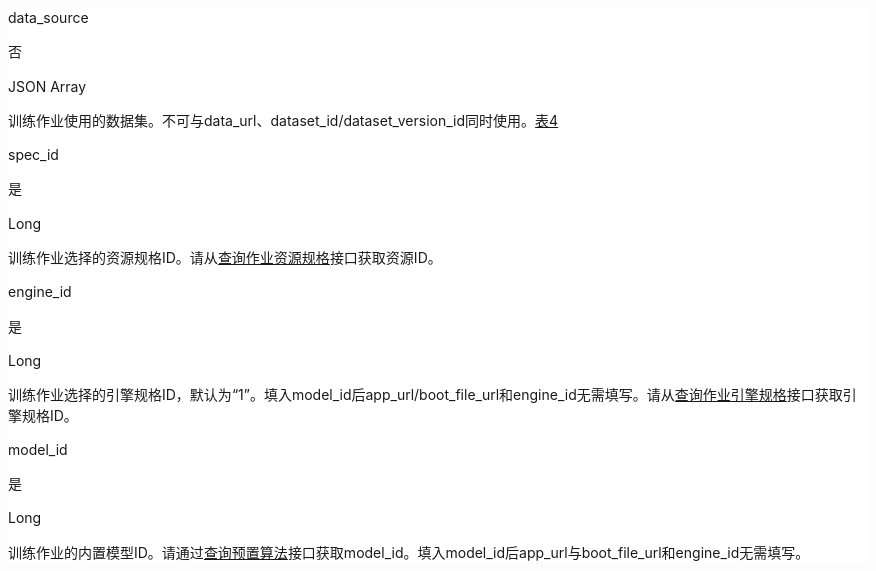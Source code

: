 </td>
</tr>
<tr id="row54426516577"><td class="cellrowborder" valign="top" width="17.434343434343436%" headers="mcps1.2.5.1.1 "><p id="p1084415185810"><a name="p1084415185810"></a><a name="p1084415185810"></a>data_source</p>
</td>
<td class="cellrowborder" valign="top" width="10.11111111111111%" headers="mcps1.2.5.1.2 "><p id="p9844121105816"><a name="p9844121105816"></a><a name="p9844121105816"></a>否</p>
</td>
<td class="cellrowborder" valign="top" width="15.808080808080808%" headers="mcps1.2.5.1.3 "><p id="p18441318589"><a name="p18441318589"></a><a name="p18441318589"></a>JSON Array</p>
</td>
<td class="cellrowborder" valign="top" width="56.64646464646464%" headers="mcps1.2.5.1.4 "><p id="p884414112581"><a name="p884414112581"></a><a name="p884414112581"></a>训练作业使用的数据集。不可与data_url、dataset_id/dataset_version_id同时使用。<a href="#table8406183645819">表4</a></p>
</td>
</tr>
<tr id="row861516503426"><td class="cellrowborder" valign="top" width="17.434343434343436%" headers="mcps1.2.5.1.1 "><p id="p1561955014420"><a name="p1561955014420"></a><a name="p1561955014420"></a>spec_id</p>
</td>
<td class="cellrowborder" valign="top" width="10.11111111111111%" headers="mcps1.2.5.1.2 "><p id="p7623250164211"><a name="p7623250164211"></a><a name="p7623250164211"></a>是</p>
</td>
<td class="cellrowborder" valign="top" width="15.808080808080808%" headers="mcps1.2.5.1.3 "><p id="p8627175017420"><a name="p8627175017420"></a><a name="p8627175017420"></a>Long</p>
</td>
<td class="cellrowborder" valign="top" width="56.64646464646464%" headers="mcps1.2.5.1.4 "><p id="p7631195024211"><a name="p7631195024211"></a><a name="p7631195024211"></a>训练作业选择的资源规格ID。请从<a href="查询作业资源规格.md">查询作业资源规格</a>接口获取资源ID。</p>
</td>
</tr>
<tr id="row1463518500426"><td class="cellrowborder" valign="top" width="17.434343434343436%" headers="mcps1.2.5.1.1 "><p id="p863845013426"><a name="p863845013426"></a><a name="p863845013426"></a>engine_id</p>
</td>
<td class="cellrowborder" valign="top" width="10.11111111111111%" headers="mcps1.2.5.1.2 "><p id="p1364385014215"><a name="p1364385014215"></a><a name="p1364385014215"></a>是</p>
</td>
<td class="cellrowborder" valign="top" width="15.808080808080808%" headers="mcps1.2.5.1.3 "><p id="p36461950144210"><a name="p36461950144210"></a><a name="p36461950144210"></a>Long</p>
</td>
<td class="cellrowborder" valign="top" width="56.64646464646464%" headers="mcps1.2.5.1.4 "><p id="p565095012422"><a name="p565095012422"></a><a name="p565095012422"></a>训练作业选择的引擎规格ID，默认为<span class="parmname" id="parmname2651850174214"><a name="parmname2651850174214"></a><a name="parmname2651850174214"></a>“1”</span>。填入model_id后app_url/boot_file_url和engine_id无需填写。请从<a href="查询作业引擎规格.md">查询作业引擎规格</a>接口获取引擎规格ID。</p>
</td>
</tr>
<tr id="row106552050104214"><td class="cellrowborder" valign="top" width="17.434343434343436%" headers="mcps1.2.5.1.1 "><p id="p156581250164216"><a name="p156581250164216"></a><a name="p156581250164216"></a>model_id</p>
</td>
<td class="cellrowborder" valign="top" width="10.11111111111111%" headers="mcps1.2.5.1.2 "><p id="p13663150124212"><a name="p13663150124212"></a><a name="p13663150124212"></a>是</p>
</td>
<td class="cellrowborder" valign="top" width="15.808080808080808%" headers="mcps1.2.5.1.3 "><p id="p7666205074220"><a name="p7666205074220"></a><a name="p7666205074220"></a>Long</p>
</td>
<td class="cellrowborder" valign="top" width="56.64646464646464%" headers="mcps1.2.5.1.4 "><p id="p7670350184219"><a name="p7670350184219"></a><a name="p7670350184219"></a>训练作业的内置模型ID。请通过<a href="查询预置算法.md">查询预置算法</a>接口获取model_id。填入model_id后app_url与boot_file_url和engine_id无需填写。</p>
</td>
</tr>